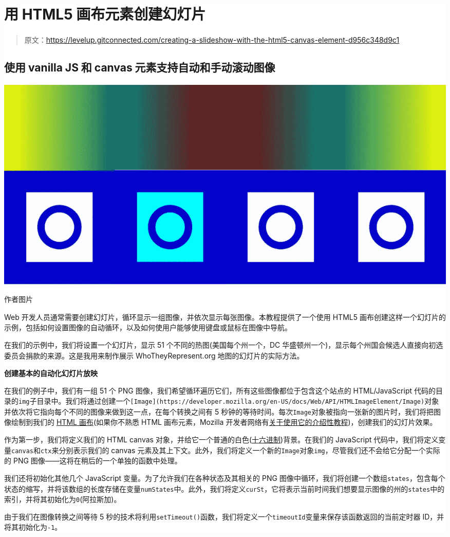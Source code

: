 # 用 HTML5 画布元素创建幻灯片

> 原文：<https://levelup.gitconnected.com/creating-a-slideshow-with-the-html5-canvas-element-d956c348d9c1>

## 使用 vanilla JS 和 canvas 元素支持自动和手动滚动图像

![](img/45438c18e63401b895bddce6ebc9f199.png)

作者图片

Web 开发人员通常需要创建幻灯片，循环显示一组图像，并依次显示每张图像。本教程提供了一个使用 HTML5 画布创建这样一个幻灯片的示例，包括如何设置图像的自动循环，以及如何使用户能够使用键盘或鼠标在图像中导航。

在我们的示例中，我们将设置一个幻灯片，显示 51 个不同的热图(美国每个州一个，DC 华盛顿州一个)，显示每个州国会候选人直接向初选委员会捐款的来源。这是我用来制作展示 WhoTheyRepresent.org 地图的幻灯片的实际方法。

**创建基本的自动化幻灯片放映**

在我们的例子中，我们有一组 51 个 PNG 图像，我们希望循环遍历它们，所有这些图像都位于包含这个站点的 HTML/JavaScript 代码的目录的`img`子目录中。我们将通过创建一个`[Image](https://developer.mozilla.org/en-US/docs/Web/API/HTMLImageElement/Image)`对象并依次将它指向每个不同的图像来做到这一点，在每个转换之间有 5 秒钟的等待时间。每次`Image`对象被指向一张新的图片时，我们将把图像绘制到我们的 [HTML 画布](https://developer.mozilla.org/en-US/docs/Web/API/Canvas_API)(如果你不熟悉 HTML 画布元素，Mozilla 开发者网络有[关于使用它的介绍性教程](https://developer.mozilla.org/en-US/docs/Web/API/Canvas_API/Tutorial))，创建我们的幻灯片效果。

作为第一步，我们将定义我们的 HTML canvas 对象，并给它一个普通的白色([十六进制](https://en.wikipedia.org/wiki/Web_colors#Hex_triplet))背景。在我们的 JavaScript 代码中，我们将定义变量`canvas`和`ctx`来分别表示我们的 canvas 元素及其上下文。此外，我们将定义一个新的`Image`对象`img`，尽管我们还不会给它分配一个实际的 PNG 图像——这将在稍后的一个单独的函数中处理。

我们还将初始化其他几个 JavaScript 变量。为了允许我们在各种状态及其相关的 PNG 图像中循环，我们将创建一个数组`states`，包含每个状态的缩写，并将该数组的长度存储在变量`numStates`中。此外，我们将定义`curSt`，它将表示当前时间我们想要显示图像的州的`states`中的索引，并将其初始化为`0`(阿拉斯加)。

由于我们在图像转换之间等待 5 秒的技术将利用`setTimeout()`函数，我们将定义一个`timeoutId`变量来保存该函数返回的当前定时器 ID，并将其初始化为`-1`。
